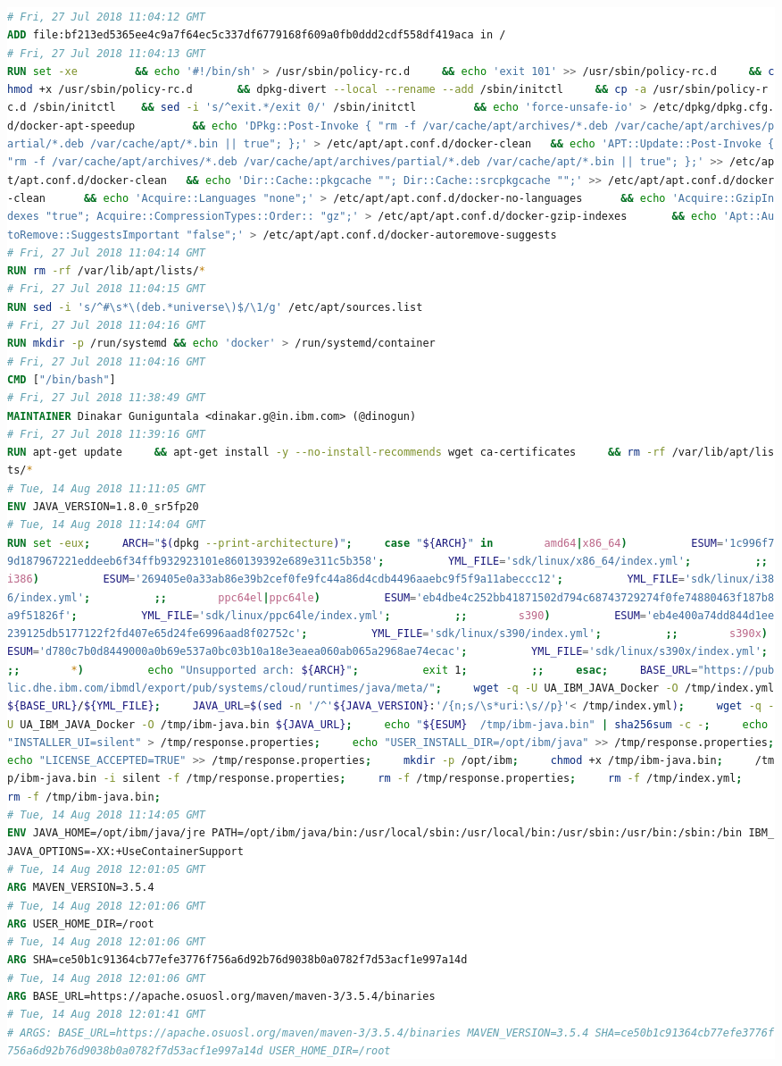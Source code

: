 ```dockerfile
# Fri, 27 Jul 2018 11:04:12 GMT
ADD file:bf213ed5365ee4c9a7f64ec5c337df6779168f609a0fb0ddd2cdf558df419aca in / 
# Fri, 27 Jul 2018 11:04:13 GMT
RUN set -xe 		&& echo '#!/bin/sh' > /usr/sbin/policy-rc.d 	&& echo 'exit 101' >> /usr/sbin/policy-rc.d 	&& chmod +x /usr/sbin/policy-rc.d 		&& dpkg-divert --local --rename --add /sbin/initctl 	&& cp -a /usr/sbin/policy-rc.d /sbin/initctl 	&& sed -i 's/^exit.*/exit 0/' /sbin/initctl 		&& echo 'force-unsafe-io' > /etc/dpkg/dpkg.cfg.d/docker-apt-speedup 		&& echo 'DPkg::Post-Invoke { "rm -f /var/cache/apt/archives/*.deb /var/cache/apt/archives/partial/*.deb /var/cache/apt/*.bin || true"; };' > /etc/apt/apt.conf.d/docker-clean 	&& echo 'APT::Update::Post-Invoke { "rm -f /var/cache/apt/archives/*.deb /var/cache/apt/archives/partial/*.deb /var/cache/apt/*.bin || true"; };' >> /etc/apt/apt.conf.d/docker-clean 	&& echo 'Dir::Cache::pkgcache ""; Dir::Cache::srcpkgcache "";' >> /etc/apt/apt.conf.d/docker-clean 		&& echo 'Acquire::Languages "none";' > /etc/apt/apt.conf.d/docker-no-languages 		&& echo 'Acquire::GzipIndexes "true"; Acquire::CompressionTypes::Order:: "gz";' > /etc/apt/apt.conf.d/docker-gzip-indexes 		&& echo 'Apt::AutoRemove::SuggestsImportant "false";' > /etc/apt/apt.conf.d/docker-autoremove-suggests
# Fri, 27 Jul 2018 11:04:14 GMT
RUN rm -rf /var/lib/apt/lists/*
# Fri, 27 Jul 2018 11:04:15 GMT
RUN sed -i 's/^#\s*\(deb.*universe\)$/\1/g' /etc/apt/sources.list
# Fri, 27 Jul 2018 11:04:16 GMT
RUN mkdir -p /run/systemd && echo 'docker' > /run/systemd/container
# Fri, 27 Jul 2018 11:04:16 GMT
CMD ["/bin/bash"]
# Fri, 27 Jul 2018 11:38:49 GMT
MAINTAINER Dinakar Guniguntala <dinakar.g@in.ibm.com> (@dinogun)
# Fri, 27 Jul 2018 11:39:16 GMT
RUN apt-get update     && apt-get install -y --no-install-recommends wget ca-certificates     && rm -rf /var/lib/apt/lists/*
# Tue, 14 Aug 2018 11:11:05 GMT
ENV JAVA_VERSION=1.8.0_sr5fp20
# Tue, 14 Aug 2018 11:14:04 GMT
RUN set -eux;     ARCH="$(dpkg --print-architecture)";     case "${ARCH}" in        amd64|x86_64)          ESUM='1c996f79d187967221eddeeb6f34ffb932923101e860139392e689e311c5b358';          YML_FILE='sdk/linux/x86_64/index.yml';          ;;        i386)          ESUM='269405e0a33ab86e39b2cef0fe9fc44a86d4cdb4496aaebc9f5f9a11abeccc12';          YML_FILE='sdk/linux/i386/index.yml';          ;;        ppc64el|ppc64le)          ESUM='eb4dbe4c252bb41871502d794c68743729274f0fe74880463f187b8a9f51826f';          YML_FILE='sdk/linux/ppc64le/index.yml';          ;;        s390)          ESUM='eb4e400a74dd844d1ee239125db5177122f2fd407e65d24fe6996aad8f02752c';          YML_FILE='sdk/linux/s390/index.yml';          ;;        s390x)          ESUM='d780c7b0d8449000a0b69e537a0bc03b10a18e3eaea060ab065a2968ae74ecac';          YML_FILE='sdk/linux/s390x/index.yml';          ;;        *)          echo "Unsupported arch: ${ARCH}";          exit 1;          ;;     esac;     BASE_URL="https://public.dhe.ibm.com/ibmdl/export/pub/systems/cloud/runtimes/java/meta/";     wget -q -U UA_IBM_JAVA_Docker -O /tmp/index.yml ${BASE_URL}/${YML_FILE};     JAVA_URL=$(sed -n '/^'${JAVA_VERSION}:'/{n;s/\s*uri:\s//p}'< /tmp/index.yml);     wget -q -U UA_IBM_JAVA_Docker -O /tmp/ibm-java.bin ${JAVA_URL};     echo "${ESUM}  /tmp/ibm-java.bin" | sha256sum -c -;     echo "INSTALLER_UI=silent" > /tmp/response.properties;     echo "USER_INSTALL_DIR=/opt/ibm/java" >> /tmp/response.properties;     echo "LICENSE_ACCEPTED=TRUE" >> /tmp/response.properties;     mkdir -p /opt/ibm;     chmod +x /tmp/ibm-java.bin;     /tmp/ibm-java.bin -i silent -f /tmp/response.properties;     rm -f /tmp/response.properties;     rm -f /tmp/index.yml;     rm -f /tmp/ibm-java.bin;
# Tue, 14 Aug 2018 11:14:05 GMT
ENV JAVA_HOME=/opt/ibm/java/jre PATH=/opt/ibm/java/bin:/usr/local/sbin:/usr/local/bin:/usr/sbin:/usr/bin:/sbin:/bin IBM_JAVA_OPTIONS=-XX:+UseContainerSupport
# Tue, 14 Aug 2018 12:01:05 GMT
ARG MAVEN_VERSION=3.5.4
# Tue, 14 Aug 2018 12:01:06 GMT
ARG USER_HOME_DIR=/root
# Tue, 14 Aug 2018 12:01:06 GMT
ARG SHA=ce50b1c91364cb77efe3776f756a6d92b76d9038b0a0782f7d53acf1e997a14d
# Tue, 14 Aug 2018 12:01:06 GMT
ARG BASE_URL=https://apache.osuosl.org/maven/maven-3/3.5.4/binaries
# Tue, 14 Aug 2018 12:01:41 GMT
# ARGS: BASE_URL=https://apache.osuosl.org/maven/maven-3/3.5.4/binaries MAVEN_VERSION=3.5.4 SHA=ce50b1c91364cb77efe3776f756a6d92b76d9038b0a0782f7d53acf1e997a14d USER_HOME_DIR=/root
```
